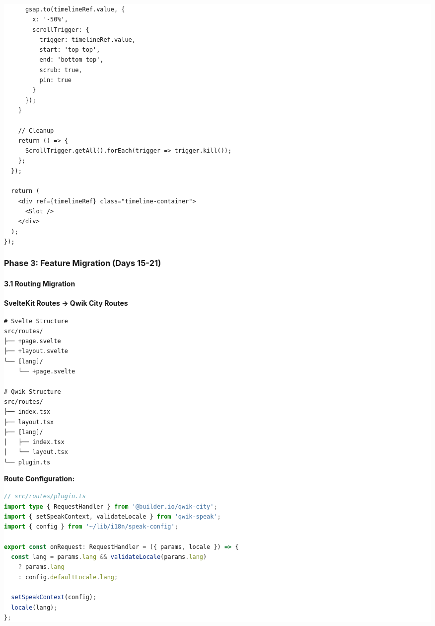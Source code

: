 ```tsx
      gsap.to(timelineRef.value, {
        x: '-50%',
        scrollTrigger: {
          trigger: timelineRef.value,
          start: 'top top',
          end: 'bottom top',
          scrub: true,
          pin: true
        }
      });
    }
    
    // Cleanup
    return () => {
      ScrollTrigger.getAll().forEach(trigger => trigger.kill());
    };
  });
  
  return (
    <div ref={timelineRef} class="timeline-container">
      <Slot />
    </div>
  );
});
```

### Phase 3: Feature Migration (Days 15-21)

#### 3.1 Routing Migration

**SvelteKit Routes → Qwik City Routes**

```
# Svelte Structure
src/routes/
├── +page.svelte
├── +layout.svelte
└── [lang]/
    └── +page.svelte

# Qwik Structure  
src/routes/
├── index.tsx
├── layout.tsx
├── [lang]/
│   ├── index.tsx
│   └── layout.tsx
└── plugin.ts
```

**Route Configuration:**
```typescript
// src/routes/plugin.ts
import type { RequestHandler } from '@builder.io/qwik-city';
import { setSpeakContext, validateLocale } from 'qwik-speak';
import { config } from '~/lib/i18n/speak-config';

export const onRequest: RequestHandler = ({ params, locale }) => {
  const lang = params.lang && validateLocale(params.lang) 
    ? params.lang 
    : config.defaultLocale.lang;
    
  setSpeakContext(config);
  locale(lang);
};
```